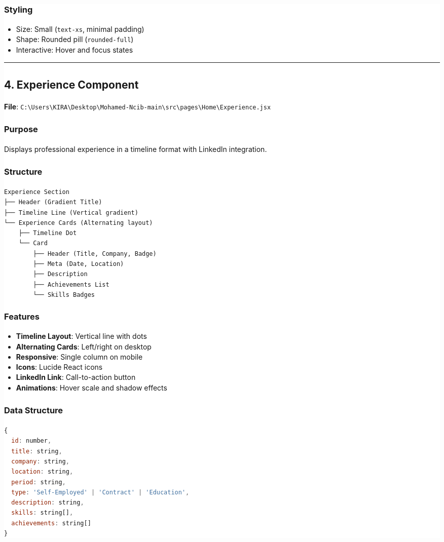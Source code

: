 ### Styling
- Size: Small (`text-xs`, minimal padding)
- Shape: Rounded pill (`rounded-full`)
- Interactive: Hover and focus states

---

## 4. Experience Component

**File**: `C:\Users\KIRA\Desktop\Mohamed-Ncib-main\src\pages\Home\Experience.jsx`

### Purpose
Displays professional experience in a timeline format with LinkedIn integration.

### Structure
```
Experience Section
├── Header (Gradient Title)
├── Timeline Line (Vertical gradient)
└── Experience Cards (Alternating layout)
    ├── Timeline Dot
    └── Card
        ├── Header (Title, Company, Badge)
        ├── Meta (Date, Location)
        ├── Description
        ├── Achievements List
        └── Skills Badges
```

### Features
- **Timeline Layout**: Vertical line with dots
- **Alternating Cards**: Left/right on desktop
- **Responsive**: Single column on mobile
- **Icons**: Lucide React icons
- **LinkedIn Link**: Call-to-action button
- **Animations**: Hover scale and shadow effects

### Data Structure
```javascript
{
  id: number,
  title: string,
  company: string,
  location: string,
  period: string,
  type: 'Self-Employed' | 'Contract' | 'Education',
  description: string,
  skills: string[],
  achievements: string[]
}
```
